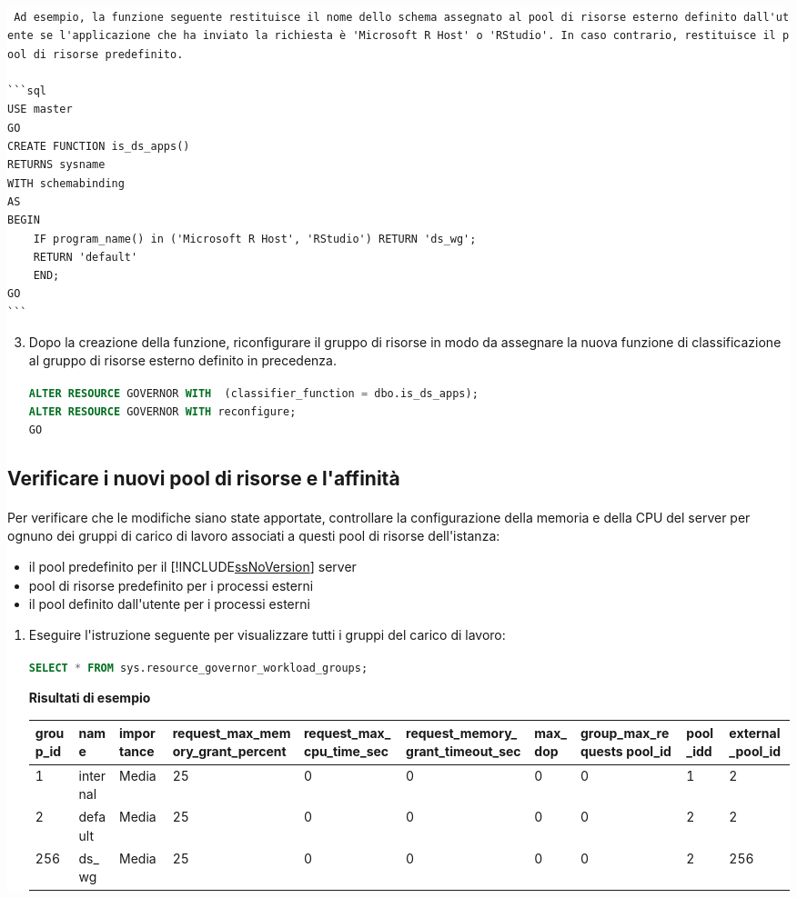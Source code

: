      Ad esempio, la funzione seguente restituisce il nome dello schema assegnato al pool di risorse esterno definito dall'utente se l'applicazione che ha inviato la richiesta è 'Microsoft R Host' o 'RStudio'. In caso contrario, restituisce il pool di risorse predefinito.
  
    ```sql
    USE master
    GO
    CREATE FUNCTION is_ds_apps()
    RETURNS sysname
    WITH schemabinding
    AS
    BEGIN
        IF program_name() in ('Microsoft R Host', 'RStudio') RETURN 'ds_wg';
        RETURN 'default'
        END;
    GO
    ```
  
3.  Dopo la creazione della funzione, riconfigurare il gruppo di risorse in modo da assegnare la nuova funzione di classificazione al gruppo di risorse esterno definito in precedenza.
  
    ```sql
    ALTER RESOURCE GOVERNOR WITH  (classifier_function = dbo.is_ds_apps);
    ALTER RESOURCE GOVERNOR WITH reconfigure;
    GO
    ```

## <a name="verify-new-resource-pools-and-affinity"></a>Verificare i nuovi pool di risorse e l'affinità

Per verificare che le modifiche siano state apportate, controllare la configurazione della memoria e della CPU del server per ognuno dei gruppi di carico di lavoro associati a questi pool di risorse dell'istanza:

+ il pool predefinito per il [!INCLUDE[ssNoVersion](../../includes/ssnoversion-md.md)] server
+ pool di risorse predefinito per i processi esterni
+ il pool definito dall'utente per i processi esterni

1. Eseguire l'istruzione seguente per visualizzare tutti i gruppi del carico di lavoro:

    ```sql
    SELECT * FROM sys.resource_governor_workload_groups;
    ```

    **Risultati di esempio**

    |group_id|name|importance|request_max_memory_grant_percent|request_max_cpu_time_sec|request_memory_grant_timeout_sec|max_dop|group_max_requests pool_id|pool_idd|external_pool_id|
    |-|-|-|-|-|-|-|-|-|-|
    |1|internal|Media|25|0|0|0|0|1|2|
    |2|default|Media|25|0|0|0|0|2|2|
    |256|ds_wg|Media|25|0|0|0|0|2|256|
  